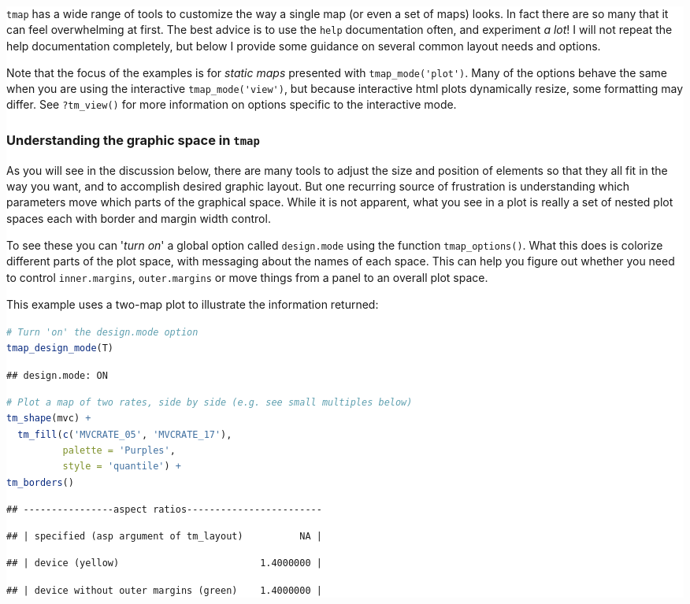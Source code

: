 `tmap` has a wide range of tools to customize the way a single map (or even a set of maps) looks.  In fact there are so many that it can feel overwhelming at first. The best advice is to use the `help` documentation often, and experiment *a lot*!  I will not repeat the help documentation completely, but below I provide some guidance on several common layout needs and options. 

Note that the focus of the examples is for *static maps* presented with `tmap_mode('plot')`. Many of the options behave the same when you are using the interactive `tmap_mode('view')`, but because interactive html plots dynamically resize, some formatting may differ. See `?tm_view()` for more information on options specific to the interactive mode.


### Understanding the graphic space in `tmap`

As you will see in the discussion below, there are many tools to adjust the size and position of elements so that they all fit in the way you want, and to accomplish desired graphic layout. But one recurring source of frustration is understanding which parameters move which parts of the graphical space. While it is not apparent, what you see in a plot is really a set of nested plot spaces each with border and margin width control.  

To see these you can '*turn on*' a global option called `design.mode` using the function `tmap_options()`. What this does is colorize different parts of the plot space, with messaging about the names of each space. This can help you figure out whether you need to control `inner.margins`, `outer.margins` or move things from a panel to an overall plot space.

This example uses a two-map plot to illustrate the information returned:


```r
# Turn 'on' the design.mode option
tmap_design_mode(T)
```

```
## design.mode: ON
```

```r
# Plot a map of two rates, side by side (e.g. see small multiples below)
tm_shape(mvc) + 
  tm_fill(c('MVCRATE_05', 'MVCRATE_17'),
          palette = 'Purples',
          style = 'quantile') +
tm_borders()
```

```
## ----------------aspect ratios------------------------
```

```
## | specified (asp argument of tm_layout)          NA |
```

```
## | device (yellow)                         1.4000000 |
```

```
## | device without outer margins (green)    1.4000000 |
```
